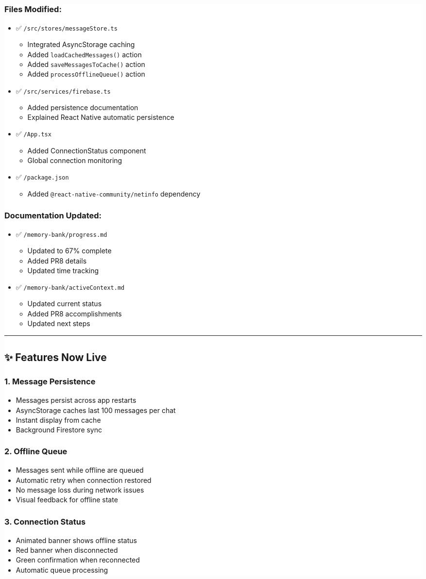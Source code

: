 ### Files Modified:
- ✅ `/src/stores/messageStore.ts`
  - Integrated AsyncStorage caching
  - Added `loadCachedMessages()` action
  - Added `saveMessagesToCache()` action
  - Added `processOfflineQueue()` action

- ✅ `/src/services/firebase.ts`
  - Added persistence documentation
  - Explained React Native automatic persistence

- ✅ `/App.tsx`
  - Added ConnectionStatus component
  - Global connection monitoring

- ✅ `/package.json`
  - Added `@react-native-community/netinfo` dependency

### Documentation Updated:
- ✅ `/memory-bank/progress.md`
  - Updated to 67% complete
  - Added PR8 details
  - Updated time tracking

- ✅ `/memory-bank/activeContext.md`
  - Updated current status
  - Added PR8 accomplishments
  - Updated next steps

---

## ✨ Features Now Live

### 1. Message Persistence
- Messages persist across app restarts
- AsyncStorage caches last 100 messages per chat
- Instant display from cache
- Background Firestore sync

### 2. Offline Queue
- Messages sent while offline are queued
- Automatic retry when connection restored
- No message loss during network issues
- Visual feedback for offline state

### 3. Connection Status
- Animated banner shows offline status
- Red banner when disconnected
- Green confirmation when reconnected
- Automatic queue processing
